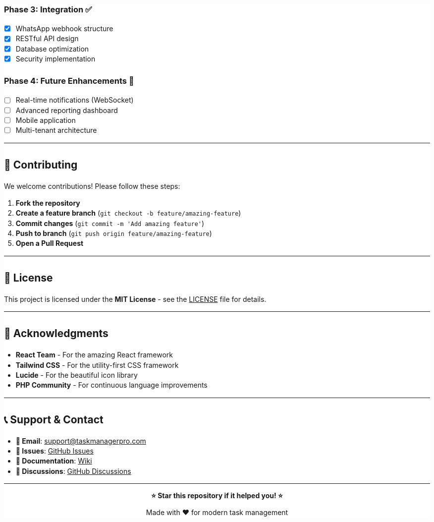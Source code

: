 ### **Phase 3: Integration** ✅
- [x] WhatsApp webhook structure
- [x] RESTful API design
- [x] Database optimization
- [x] Security implementation

### **Phase 4: Future Enhancements** 🔄
- [ ] Real-time notifications (WebSocket)
- [ ] Advanced reporting dashboard
- [ ] Mobile application
- [ ] Multi-tenant architecture

---

## 🤝 Contributing

We welcome contributions! Please follow these steps:

1. **Fork the repository**
2. **Create a feature branch** (`git checkout -b feature/amazing-feature`)
3. **Commit changes** (`git commit -m 'Add amazing feature'`)
4. **Push to branch** (`git push origin feature/amazing-feature`)
5. **Open a Pull Request**

---

## 📄 License

This project is licensed under the **MIT License** - see the [LICENSE](LICENSE) file for details.

---

## 🙏 Acknowledgments

- **React Team** - For the amazing React framework
- **Tailwind CSS** - For the utility-first CSS framework
- **Lucide** - For the beautiful icon library
- **PHP Community** - For continuous language improvements

---

## 📞 Support & Contact

- **📧 Email**: support@taskmanagerpro.com
- **🐛 Issues**: [GitHub Issues](https://github.com/yourusername/task-manager-pro/issues)
- **📖 Documentation**: [Wiki](https://github.com/yourusername/task-manager-pro/wiki)
- **💬 Discussions**: [GitHub Discussions](https://github.com/yourusername/task-manager-pro/discussions)

---

<div align="center">

**⭐ Star this repository if it helped you! ⭐**

Made with ❤️ for modern task management

</div>